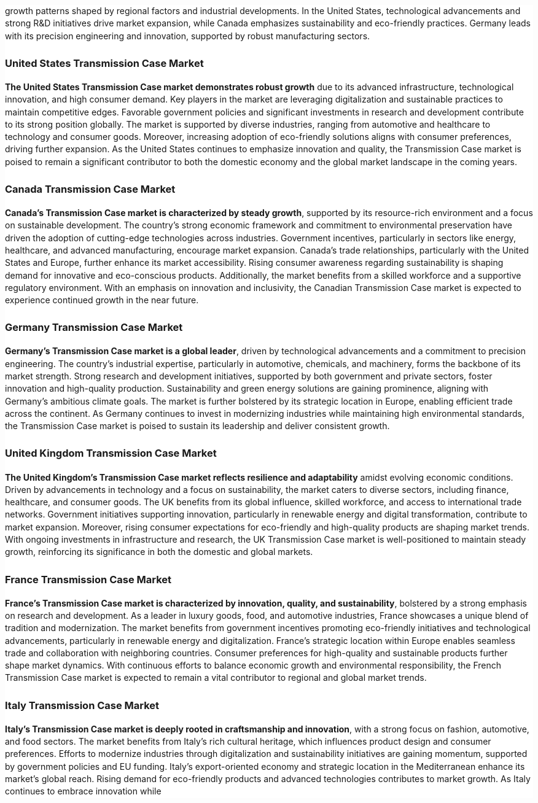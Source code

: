 growth patterns shaped by regional factors and industrial developments. In the United States, technological advancements and strong R&amp;D initiatives drive market expansion, while Canada emphasizes sustainability and eco-friendly practices. Germany leads with its precision engineering and innovation, supported by robust manufacturing sectors.</span></em></p></blockquote><h3><strong>United States Transmission Case Market</strong></h3><p><strong>The United States Transmission Case market demonstrates robust growth</strong> due to its advanced infrastructure, technological innovation, and high consumer demand. Key players in the market are leveraging digitalization and sustainable practices to maintain competitive edges. Favorable government policies and significant investments in research and development contribute to its strong position globally. The market is supported by diverse industries, ranging from automotive and healthcare to technology and consumer goods. Moreover, increasing adoption of eco-friendly solutions aligns with consumer preferences, driving further expansion. As the United States continues to emphasize innovation and quality, the Transmission Case market is poised to remain a significant contributor to both the domestic economy and the global market landscape in the coming years.</p><h3><strong>Canada Transmission Case Market</strong></h3><p><strong>Canada&rsquo;s Transmission Case market is characterized by steady growth</strong>, supported by its resource-rich environment and a focus on sustainable development. The country&rsquo;s strong economic framework and commitment to environmental preservation have driven the adoption of cutting-edge technologies across industries. Government incentives, particularly in sectors like energy, healthcare, and advanced manufacturing, encourage market expansion. Canada&rsquo;s trade relationships, particularly with the United States and Europe, further enhance its market accessibility. Rising consumer awareness regarding sustainability is shaping demand for innovative and eco-conscious products. Additionally, the market benefits from a skilled workforce and a supportive regulatory environment. With an emphasis on innovation and inclusivity, the Canadian Transmission Case market is expected to experience continued growth in the near future.</p><h3><strong>Germany Transmission Case Market</strong></h3><p><strong>Germany&rsquo;s Transmission Case market is a global leader</strong>, driven by technological advancements and a commitment to precision engineering. The country&rsquo;s industrial expertise, particularly in automotive, chemicals, and machinery, forms the backbone of its market strength. Strong research and development initiatives, supported by both government and private sectors, foster innovation and high-quality production. Sustainability and green energy solutions are gaining prominence, aligning with Germany&rsquo;s ambitious climate goals. The market is further bolstered by its strategic location in Europe, enabling efficient trade across the continent. As Germany continues to invest in modernizing industries while maintaining high environmental standards, the Transmission Case market is poised to sustain its leadership and deliver consistent growth.</p><h3><strong>United Kingdom Transmission Case Market</strong></h3><p><strong>The United Kingdom&rsquo;s Transmission Case market reflects resilience and adaptability</strong> amidst evolving economic conditions. Driven by advancements in technology and a focus on sustainability, the market caters to diverse sectors, including finance, healthcare, and consumer goods. The UK benefits from its global influence, skilled workforce, and access to international trade networks. Government initiatives supporting innovation, particularly in renewable energy and digital transformation, contribute to market expansion. Moreover, rising consumer expectations for eco-friendly and high-quality products are shaping market trends. With ongoing investments in infrastructure and research, the UK Transmission Case market is well-positioned to maintain steady growth, reinforcing its significance in both the domestic and global markets.</p><h3><strong>France Transmission Case Market</strong></h3><p><strong>France&rsquo;s Transmission Case market is characterized by innovation, quality, and sustainability</strong>, bolstered by a strong emphasis on research and development. As a leader in luxury goods, food, and automotive industries, France showcases a unique blend of tradition and modernization. The market benefits from government incentives promoting eco-friendly initiatives and technological advancements, particularly in renewable energy and digitalization. France&rsquo;s strategic location within Europe enables seamless trade and collaboration with neighboring countries. Consumer preferences for high-quality and sustainable products further shape market dynamics. With continuous efforts to balance economic growth and environmental responsibility, the French Transmission Case market is expected to remain a vital contributor to regional and global market trends.</p><h3><strong>Italy Transmission Case Market</strong></h3><p><strong>Italy&rsquo;s Transmission Case market is deeply rooted in craftsmanship and innovation</strong>, with a strong focus on fashion, automotive, and food sectors. The market benefits from Italy&rsquo;s rich cultural heritage, which influences product design and consumer preferences. Efforts to modernize industries through digitalization and sustainability initiatives are gaining momentum, supported by government policies and EU funding. Italy&rsquo;s export-oriented economy and strategic location in the Mediterranean enhance its market&rsquo;s global reach. Rising demand for eco-friendly products and advanced technologies contributes to market growth. As Italy continues to embrace innovation while